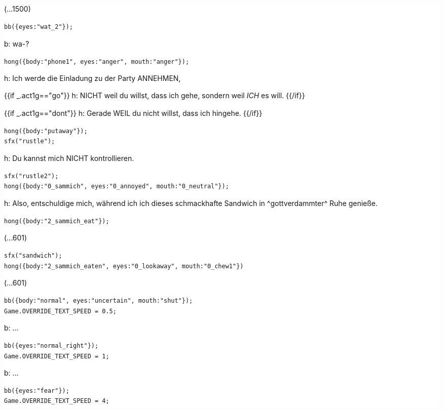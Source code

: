 (...1500)

`bb({eyes:"wat_2"});`

b: wa-?

`hong({body:"phone1", eyes:"anger", mouth:"anger"});`

h: Ich werde die Einladung zu der Party ANNEHMEN,

{{if _.act1g=="go"}}
h: NICHT weil du willst, dass ich gehe, sondern weil *ICH* es will.
{{/if}}

{{if _.act1g=="dont"}}
h: Gerade WEIL du nicht willst, dass ich hingehe.
{{/if}}

```
hong({body:"putaway"});
sfx("rustle");
```

h: Du kannst mich NICHT kontrollieren.

```
sfx("rustle2");
hong({body:"0_sammich", eyes:"0_annoyed", mouth:"0_neutral"});
```

h: Also, entschuldige mich, während ich ich dieses schmackhafte Sandwich in ^gottverdammter^ Ruhe genieße.

`hong({body:"2_sammich_eat"});`

(...601)

```
sfx("sandwich");
hong({body:"2_sammich_eaten", eyes:"0_lookaway", mouth:"0_chew1"})
```

(...601)

```
bb({body:"normal", eyes:"uncertain", mouth:"shut"});
Game.OVERRIDE_TEXT_SPEED = 0.5;
```

b: ...

```
bb({eyes:"normal_right"});
Game.OVERRIDE_TEXT_SPEED = 1;
```

b: ...

```
bb({eyes:"fear"});
Game.OVERRIDE_TEXT_SPEED = 4;
```
